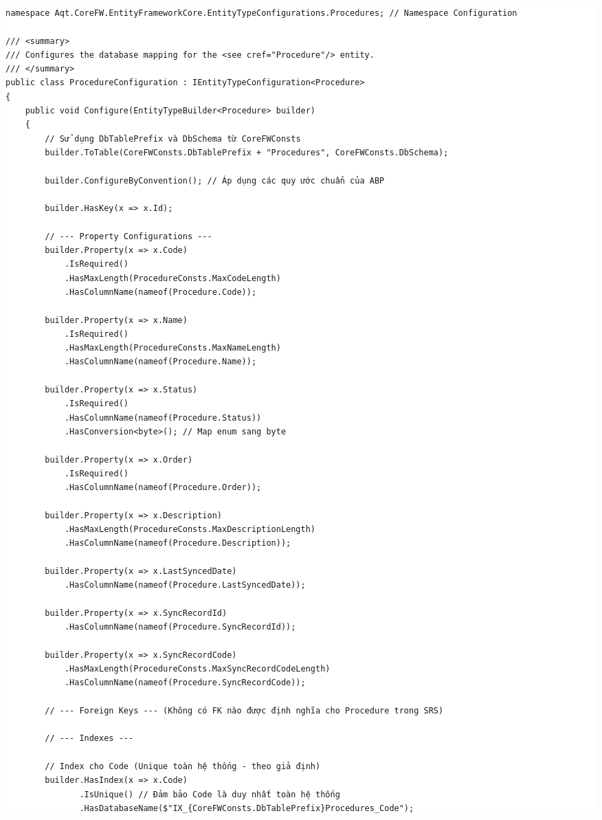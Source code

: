     namespace Aqt.CoreFW.EntityFrameworkCore.EntityTypeConfigurations.Procedures; // Namespace Configuration

    /// <summary>
    /// Configures the database mapping for the <see cref="Procedure"/> entity.
    /// </summary>
    public class ProcedureConfiguration : IEntityTypeConfiguration<Procedure>
    {
        public void Configure(EntityTypeBuilder<Procedure> builder)
        {
            // Sử dụng DbTablePrefix và DbSchema từ CoreFWConsts
            builder.ToTable(CoreFWConsts.DbTablePrefix + "Procedures", CoreFWConsts.DbSchema);

            builder.ConfigureByConvention(); // Áp dụng các quy ước chuẩn của ABP

            builder.HasKey(x => x.Id);

            // --- Property Configurations ---
            builder.Property(x => x.Code)
                .IsRequired()
                .HasMaxLength(ProcedureConsts.MaxCodeLength)
                .HasColumnName(nameof(Procedure.Code));

            builder.Property(x => x.Name)
                .IsRequired()
                .HasMaxLength(ProcedureConsts.MaxNameLength)
                .HasColumnName(nameof(Procedure.Name));

            builder.Property(x => x.Status)
                .IsRequired()
                .HasColumnName(nameof(Procedure.Status))
                .HasConversion<byte>(); // Map enum sang byte

            builder.Property(x => x.Order)
                .IsRequired()
                .HasColumnName(nameof(Procedure.Order));

            builder.Property(x => x.Description)
                .HasMaxLength(ProcedureConsts.MaxDescriptionLength)
                .HasColumnName(nameof(Procedure.Description));

            builder.Property(x => x.LastSyncedDate)
                .HasColumnName(nameof(Procedure.LastSyncedDate));

            builder.Property(x => x.SyncRecordId)
                .HasColumnName(nameof(Procedure.SyncRecordId));

            builder.Property(x => x.SyncRecordCode)
                .HasMaxLength(ProcedureConsts.MaxSyncRecordCodeLength)
                .HasColumnName(nameof(Procedure.SyncRecordCode));

            // --- Foreign Keys --- (Không có FK nào được định nghĩa cho Procedure trong SRS)

            // --- Indexes ---

            // Index cho Code (Unique toàn hệ thống - theo giả định)
            builder.HasIndex(x => x.Code)
                   .IsUnique() // Đảm bảo Code là duy nhất toàn hệ thống
                   .HasDatabaseName($"IX_{CoreFWConsts.DbTablePrefix}Procedures_Code");
